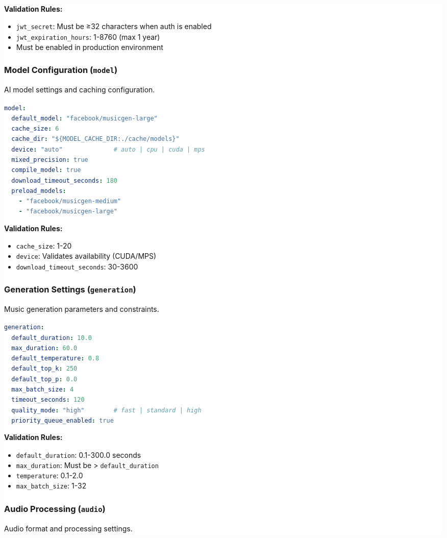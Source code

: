 **Validation Rules:**
- `jwt_secret`: Must be ≥32 characters when auth is enabled
- `jwt_expiration_hours`: 1-8760 (max 1 year)
- Must be enabled in production environment

### Model Configuration (`model`)

AI model settings and caching configuration.

```yaml
model:
  default_model: "facebook/musicgen-large"
  cache_size: 6
  cache_dir: "${MODEL_CACHE_DIR:./cache/models}"
  device: "auto"              # auto | cpu | cuda | mps
  mixed_precision: true
  compile_model: true
  download_timeout_seconds: 180
  preload_models:
    - "facebook/musicgen-medium"
    - "facebook/musicgen-large"
```

**Validation Rules:**
- `cache_size`: 1-20
- `device`: Validates availability (CUDA/MPS)
- `download_timeout_seconds`: 30-3600

### Generation Settings (`generation`)

Music generation parameters and constraints.

```yaml
generation:
  default_duration: 10.0
  max_duration: 60.0
  default_temperature: 0.8
  default_top_k: 250
  default_top_p: 0.0
  max_batch_size: 4
  timeout_seconds: 120
  quality_mode: "high"        # fast | standard | high
  priority_queue_enabled: true
```

**Validation Rules:**
- `default_duration`: 0.1-300.0 seconds
- `max_duration`: Must be > `default_duration`
- `temperature`: 0.1-2.0
- `max_batch_size`: 1-32

### Audio Processing (`audio`)

Audio format and processing settings.

